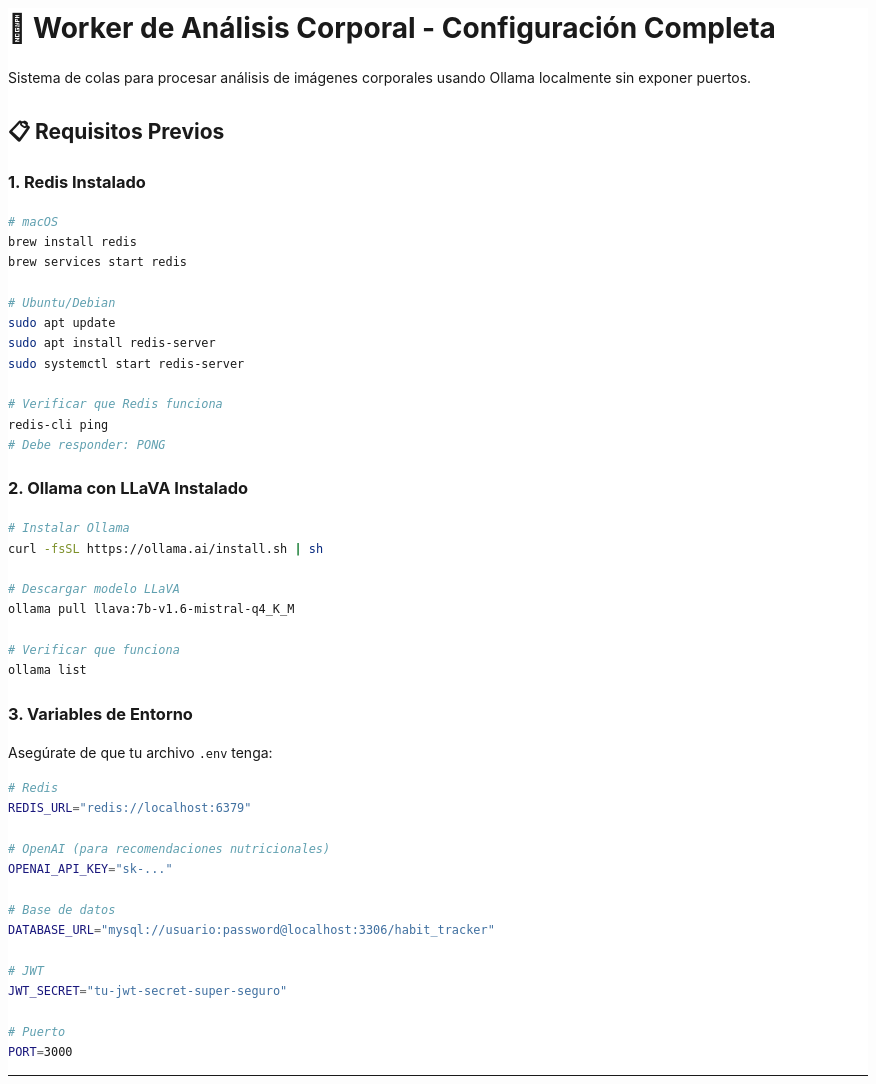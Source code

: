 # 🚀 Worker de Análisis Corporal - Configuración Completa

Sistema de colas para procesar análisis de imágenes corporales usando Ollama localmente sin exponer puertos.

## 📋 Requisitos Previos

### 1. Redis Instalado

```bash
# macOS
brew install redis
brew services start redis

# Ubuntu/Debian
sudo apt update
sudo apt install redis-server
sudo systemctl start redis-server

# Verificar que Redis funciona
redis-cli ping
# Debe responder: PONG
```

### 2. Ollama con LLaVA Instalado

```bash
# Instalar Ollama
curl -fsSL https://ollama.ai/install.sh | sh

# Descargar modelo LLaVA
ollama pull llava:7b-v1.6-mistral-q4_K_M

# Verificar que funciona
ollama list
```

### 3. Variables de Entorno

Asegúrate de que tu archivo `.env` tenga:

```bash
# Redis
REDIS_URL="redis://localhost:6379"

# OpenAI (para recomendaciones nutricionales)
OPENAI_API_KEY="sk-..."

# Base de datos
DATABASE_URL="mysql://usuario:password@localhost:3306/habit_tracker"

# JWT
JWT_SECRET="tu-jwt-secret-super-seguro"

# Puerto
PORT=3000
```

---